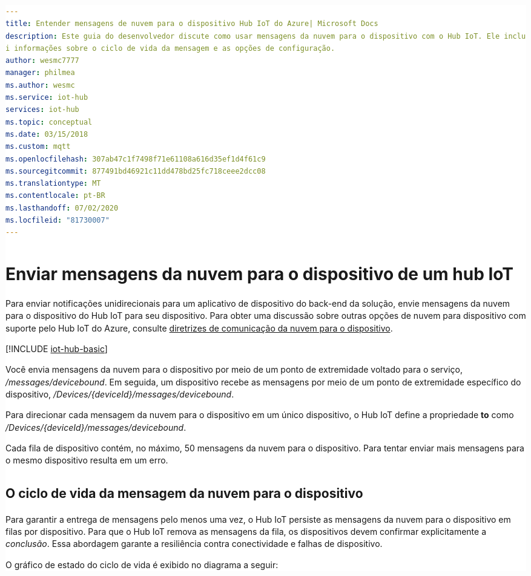 ```yaml
---
title: Entender mensagens de nuvem para o dispositivo Hub IoT do Azure| Microsoft Docs
description: Este guia do desenvolvedor discute como usar mensagens da nuvem para o dispositivo com o Hub IoT. Ele inclui informações sobre o ciclo de vida da mensagem e as opções de configuração.
author: wesmc7777
manager: philmea
ms.author: wesmc
ms.service: iot-hub
services: iot-hub
ms.topic: conceptual
ms.date: 03/15/2018
ms.custom: mqtt
ms.openlocfilehash: 307ab47c1f7498f71e61108a616d35ef1d4f61c9
ms.sourcegitcommit: 877491bd46921c11dd478bd25fc718ceee2dcc08
ms.translationtype: MT
ms.contentlocale: pt-BR
ms.lasthandoff: 07/02/2020
ms.locfileid: "81730007"
---
```

# <a name="send-cloud-to-device-messages-from-an-iot-hub"></a>Enviar mensagens da nuvem para o dispositivo de um hub IoT

Para enviar notificações unidirecionais para um aplicativo de dispositivo do back-end da solução, envie mensagens da nuvem para o dispositivo do Hub IoT para seu dispositivo. Para obter uma discussão sobre outras opções de nuvem para dispositivo com suporte pelo Hub IoT do Azure, consulte [diretrizes de comunicação da nuvem para o dispositivo](iot-hub-devguide-c2d-guidance.md).

[!INCLUDE [iot-hub-basic](../../includes/iot-hub-basic-whole.md)]

Você envia mensagens da nuvem para o dispositivo por meio de um ponto de extremidade voltado para o serviço, */messages/devicebound*. Em seguida, um dispositivo recebe as mensagens por meio de um ponto de extremidade específico do dispositivo, */Devices/{deviceId}/messages/devicebound*.

Para direcionar cada mensagem da nuvem para o dispositivo em um único dispositivo, o Hub IoT define a propriedade **to** como */Devices/{deviceId}/messages/devicebound*.

Cada fila de dispositivo contém, no máximo, 50 mensagens da nuvem para o dispositivo. Para tentar enviar mais mensagens para o mesmo dispositivo resulta em um erro.

## <a name="the-cloud-to-device-message-life-cycle"></a>O ciclo de vida da mensagem da nuvem para o dispositivo

Para garantir a entrega de mensagens pelo menos uma vez, o Hub IoT persiste as mensagens da nuvem para o dispositivo em filas por dispositivo. Para que o Hub IoT remova as mensagens da fila, os dispositivos devem confirmar explicitamente a *conclusão*. Essa abordagem garante a resiliência contra conectividade e falhas de dispositivo.

O gráfico de estado do ciclo de vida é exibido no diagrama a seguir:
